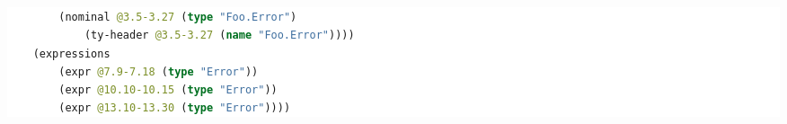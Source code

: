 ~~~clojure
		(nominal @3.5-3.27 (type "Foo.Error")
			(ty-header @3.5-3.27 (name "Foo.Error"))))
	(expressions
		(expr @7.9-7.18 (type "Error"))
		(expr @10.10-10.15 (type "Error"))
		(expr @13.10-13.30 (type "Error"))))
~~~
